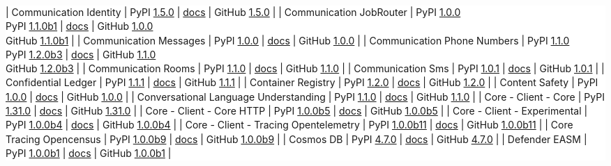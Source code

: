 | Communication Identity | PyPI [1.5.0](https://pypi.org/project/azure-communication-identity/1.5.0) | [docs](/python/api/overview/azure/communication-identity-readme) | GitHub [1.5.0](https://github.com/Azure/azure-sdk-for-python/tree/azure-communication-identity_1.5.0/sdk/communication/azure-communication-identity/) |
| Communication JobRouter | PyPI [1.0.0](https://pypi.org/project/azure-communication-jobrouter/1.0.0)<br>PyPI [1.1.0b1](https://pypi.org/project/azure-communication-jobrouter/1.1.0b1) | [docs](/python/api/overview/azure/communication-jobrouter-readme) | GitHub [1.0.0](https://github.com/Azure/azure-sdk-for-python/tree/azure-communication-jobrouter_1.0.0/sdk/communication/azure-communication-jobrouter/)<br>GitHub [1.1.0b1](https://github.com/Azure/azure-sdk-for-python/tree/azure-communication-jobrouter_1.1.0b1/sdk/communication/azure-communication-jobrouter/) |
| Communication Messages | PyPI [1.0.0](https://pypi.org/project/azure-communication-messages/1.0.0) | [docs](/python/api/overview/azure/communication-messages-readme) | GitHub [1.0.0](https://github.com/Azure/azure-sdk-for-python/tree/azure-communication-messages_1.0.0/sdk/communication/azure-communication-messages/) |
| Communication Phone Numbers | PyPI [1.1.0](https://pypi.org/project/azure-communication-phonenumbers/1.1.0)<br>PyPI [1.2.0b3](https://pypi.org/project/azure-communication-phonenumbers/1.2.0b3) | [docs](/python/api/overview/azure/communication-phonenumbers-readme) | GitHub [1.1.0](https://github.com/Azure/azure-sdk-for-python/tree/azure-communication-phonenumbers_1.1.0/sdk/communication/azure-communication-phonenumbers/)<br>GitHub [1.2.0b3](https://github.com/Azure/azure-sdk-for-python/tree/azure-communication-phonenumbers_1.2.0b3/sdk/communication/azure-communication-phonenumbers/) |
| Communication Rooms | PyPI [1.1.0](https://pypi.org/project/azure-communication-rooms/1.1.0) | [docs](/python/api/overview/azure/communication-rooms-readme) | GitHub [1.1.0](https://github.com/Azure/azure-sdk-for-python/tree/azure-communication-rooms_1.1.0/sdk/communication/azure-communication-rooms/) |
| Communication Sms | PyPI [1.0.1](https://pypi.org/project/azure-communication-sms/1.0.1) | [docs](/python/api/overview/azure/communication-sms-readme) | GitHub [1.0.1](https://github.com/Azure/azure-sdk-for-python/tree/azure-communication-sms_1.0.1/sdk/communication/azure-communication-sms/) |
| Confidential Ledger | PyPI [1.1.1](https://pypi.org/project/azure-confidentialledger/1.1.1) | [docs](/python/api/overview/azure/confidentialledger-readme) | GitHub [1.1.1](https://github.com/Azure/azure-sdk-for-python/tree/azure-confidentialledger_1.1.1/sdk/confidentialledger/azure-confidentialledger/) |
| Container Registry | PyPI [1.2.0](https://pypi.org/project/azure-containerregistry/1.2.0) | [docs](/python/api/overview/azure/containerregistry-readme) | GitHub [1.2.0](https://github.com/Azure/azure-sdk-for-python/tree/azure-containerregistry_1.2.0/sdk/containerregistry/azure-containerregistry/) |
| Content Safety | PyPI [1.0.0](https://pypi.org/project/azure-ai-contentsafety/1.0.0) | [docs](/python/api/overview/azure/ai-contentsafety-readme) | GitHub [1.0.0](https://github.com/Azure/azure-sdk-for-python/tree/azure-ai-contentsafety_1.0.0/sdk/contentsafety/azure-ai-contentsafety/) |
| Conversational Language Understanding | PyPI [1.1.0](https://pypi.org/project/azure-ai-language-conversations/1.1.0) | [docs](/python/api/overview/azure/ai-language-conversations-readme) | GitHub [1.1.0](https://github.com/Azure/azure-sdk-for-python/tree/azure-ai-language-conversations_1.1.0/sdk/cognitivelanguage/azure-ai-language-conversations/) |
| Core - Client - Core | PyPI [1.31.0](https://pypi.org/project/azure-core/1.31.0) | [docs](/python/api/overview/azure/core-readme) | GitHub [1.31.0](https://github.com/Azure/azure-sdk-for-python/tree/azure-core_1.31.0/sdk/core/azure-core/) |
| Core - Client - Core HTTP | PyPI [1.0.0b5](https://pypi.org/project/corehttp/1.0.0b5) | [docs](/python/api/overview/azure/corehttp-readme?view=azure-python-preview&amp;preserve-view=true) | GitHub [1.0.0b5](https://github.com/Azure/azure-sdk-for-python/tree/corehttp_1.0.0b5/sdk/core/corehttp/) |
| Core - Client - Experimental | PyPI [1.0.0b4](https://pypi.org/project/azure-core-experimental/1.0.0b4) | [docs](/python/api/overview/azure/core-experimental-readme?view=azure-python-preview&amp;preserve-view=true) | GitHub [1.0.0b4](https://github.com/Azure/azure-sdk-for-python/tree/azure-core-experimental_1.0.0b4/sdk/core/azure-core-experimental/) |
| Core - Client - Tracing Opentelemetry | PyPI [1.0.0b11](https://pypi.org/project/azure-core-tracing-opentelemetry/1.0.0b11) | [docs](/python/api/overview/azure/core-tracing-opentelemetry-readme?view=azure-python-preview&amp;preserve-view=true) | GitHub [1.0.0b11](https://github.com/Azure/azure-sdk-for-python/tree/azure-core-tracing-opentelemetry_1.0.0b11/sdk/core/azure-core-tracing-opentelemetry/) |
| Core Tracing Opencensus | PyPI [1.0.0b9](https://pypi.org/project/azure-core-tracing-opencensus/1.0.0b9) | [docs](/python/api/overview/azure/core-tracing-opencensus-readme?view=azure-python-preview&amp;preserve-view=true) | GitHub [1.0.0b9](https://github.com/Azure/azure-sdk-for-python/tree/azure-core-tracing-opencensus_1.0.0b9/sdk/core/azure-core-tracing-opencensus/) |
| Cosmos DB | PyPI [4.7.0](https://pypi.org/project/azure-cosmos/4.7.0) | [docs](/python/api/overview/azure/cosmos-readme) | GitHub [4.7.0](https://github.com/Azure/azure-sdk-for-python/tree/azure-cosmos_4.7.0/sdk/cosmos/azure-cosmos/) |
| Defender EASM | PyPI [1.0.0b1](https://pypi.org/project/azure-defender-easm/1.0.0b1) | [docs](/python/api/overview/azure/defender-easm-readme?view=azure-python-preview&amp;preserve-view=true) | GitHub [1.0.0b1](https://github.com/Azure/azure-sdk-for-python/tree/azure-defender-easm_1.0.0b1/sdk/easm/azure-defender-easm/) |